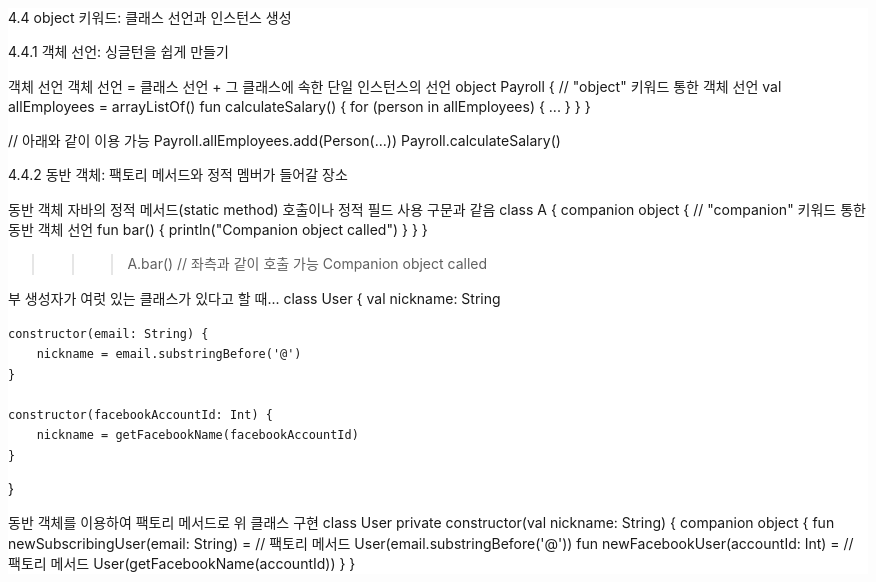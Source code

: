 4.4 object 키워드: 클래스 선언과 인스턴스 생성

4.4.1 객체 선언: 싱글턴을 쉽게 만들기

객체 선언
객체 선언 = 클래스 선언 + 그 클래스에 속한 단일 인스턴스의 선언
object Payroll { // "object" 키워드 통한 객체 선언
    val allEmployees = arrayListOf<Person>()
    fun calculateSalary() {
        for (person in allEmployees) {
            ...
        }
    }
}

// 아래와 같이 이용 가능
Payroll.allEmployees.add(Person(...))
Payroll.calculateSalary()

4.4.2 동반 객체: 팩토리 메서드와 정적 멤버가 들어갈 장소

동반 객체
자바의 정적 메서드(static method) 호출이나 정적 필드 사용 구문과 같음
class A {
    companion object { // "companion" 키워드 통한 동반 객체 선언
        fun bar() {
            println("Companion object called")
        }
    }
}

>>> A.bar()       // 좌측과 같이 호출 가능
Companion object called

부 생성자가 여럿 있는 클래스가 있다고 할 때...
class User {
    val nickname: String

    constructor(email: String) {
        nickname = email.substringBefore('@')
    }

    constructor(facebookAccountId: Int) {
        nickname = getFacebookName(facebookAccountId)
    }
}

동반 객체를 이용하여 팩토리 메서드로 위 클래스 구현
class User private constructor(val nickname: String) {
    companion object {
        fun newSubscribingUser(email: String) = // 팩토리 메서드
            User(email.substringBefore('@'))
        fun newFacebookUser(accountId: Int) =   // 팩토리 메서드
            User(getFacebookName(accountId))
    }
}
